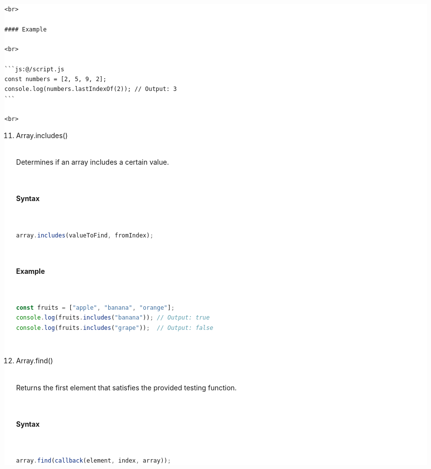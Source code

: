     <br>

    #### Example

    <br>

    ```js:@/script.js
    const numbers = [2, 5, 9, 2];
    console.log(numbers.lastIndexOf(2)); // Output: 3
    ```

    <br>

11. <span id="tag">Array.includes()</span>
    <br>
    <br>

    Determines if an array includes a certain value.

    <br>

    #### Syntax

    <br>

    ```js:@/script.js
    array.includes(valueToFind, fromIndex);
    ```

    <br>

    #### Example

    <br>

    ```js:@/script.js
    const fruits = ["apple", "banana", "orange"];
    console.log(fruits.includes("banana")); // Output: true
    console.log(fruits.includes("grape"));  // Output: false
    ```

    <br>

12. <span id="tag">Array.find()</span>
    <br>
    <br>

    Returns the first element that satisfies the provided testing function.

    <br>

    #### Syntax

    <br>

    ```js:@/script.js
    array.find(callback(element, index, array));
    ```
